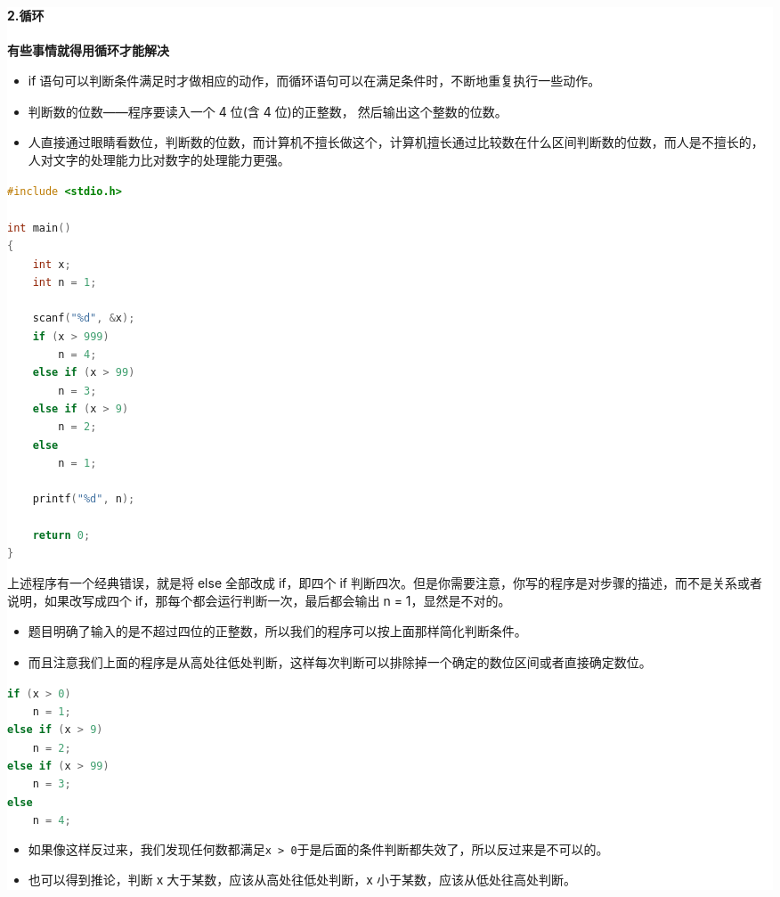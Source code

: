 

#### 2.循环

**有些事情就得用循环才能解决**

* if 语句可以判断条件满足时才做相应的动作，而循环语句可以在满足条件时，不断地重复执行一些动作。

* 判断数的位数——程序要读入一个 4 位(含 4 位)的正整数， 然后输出这个整数的位数。

* 人直接通过眼睛看数位，判断数的位数，而计算机不擅长做这个，计算机擅长通过比较数在什么区间判断数的位数，而人是不擅长的，人对文字的处理能力比对数字的处理能力更强。

```c
#include <stdio.h> 

int main()
{
    int x; 
    int n = 1;

    scanf("%d", &x); 
    if (x > 999)
        n = 4;
    else if (x > 99)
        n = 3;
    else if (x > 9) 
        n = 2; 
    else
        n = 1; 

    printf("%d", n);

    return 0;
}
```

上述程序有一个经典错误，就是将 else 全部改成 if，即四个 if 判断四次。但是你需要注意，你写的程序是对步骤的描述，而不是关系或者说明，如果改写成四个 if，那每个都会运行判断一次，最后都会输出 n = 1，显然是不对的。

* 题目明确了输入的是不超过四位的正整数，所以我们的程序可以按上面那样简化判断条件。

* 而且注意我们上面的程序是从高处往低处判断，这样每次判断可以排除掉一个确定的数位区间或者直接确定数位。

```c
if (x > 0)
    n = 1;
else if (x > 9)
    n = 2;
else if (x > 99)
    n = 3; 
else
    n = 4; 
```

* 如果像这样反过来，我们发现任何数都满足`x > 0`于是后面的条件判断都失效了，所以反过来是不可以的。

* 也可以得到推论，判断 x 大于某数，应该从高处往低处判断，x 小于某数，应该从低处往高处判断。
